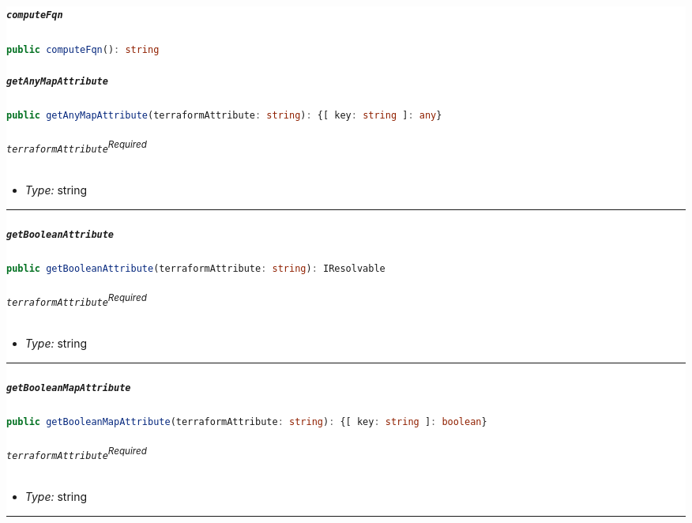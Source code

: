 
##### `computeFqn` <a name="computeFqn" id="rhizo-co-terraform-provider-oci.coreImage.CoreImageImageSourceDetailsOutputReference.computeFqn"></a>

```typescript
public computeFqn(): string
```

##### `getAnyMapAttribute` <a name="getAnyMapAttribute" id="rhizo-co-terraform-provider-oci.coreImage.CoreImageImageSourceDetailsOutputReference.getAnyMapAttribute"></a>

```typescript
public getAnyMapAttribute(terraformAttribute: string): {[ key: string ]: any}
```

###### `terraformAttribute`<sup>Required</sup> <a name="terraformAttribute" id="rhizo-co-terraform-provider-oci.coreImage.CoreImageImageSourceDetailsOutputReference.getAnyMapAttribute.parameter.terraformAttribute"></a>

- *Type:* string

---

##### `getBooleanAttribute` <a name="getBooleanAttribute" id="rhizo-co-terraform-provider-oci.coreImage.CoreImageImageSourceDetailsOutputReference.getBooleanAttribute"></a>

```typescript
public getBooleanAttribute(terraformAttribute: string): IResolvable
```

###### `terraformAttribute`<sup>Required</sup> <a name="terraformAttribute" id="rhizo-co-terraform-provider-oci.coreImage.CoreImageImageSourceDetailsOutputReference.getBooleanAttribute.parameter.terraformAttribute"></a>

- *Type:* string

---

##### `getBooleanMapAttribute` <a name="getBooleanMapAttribute" id="rhizo-co-terraform-provider-oci.coreImage.CoreImageImageSourceDetailsOutputReference.getBooleanMapAttribute"></a>

```typescript
public getBooleanMapAttribute(terraformAttribute: string): {[ key: string ]: boolean}
```

###### `terraformAttribute`<sup>Required</sup> <a name="terraformAttribute" id="rhizo-co-terraform-provider-oci.coreImage.CoreImageImageSourceDetailsOutputReference.getBooleanMapAttribute.parameter.terraformAttribute"></a>

- *Type:* string

---